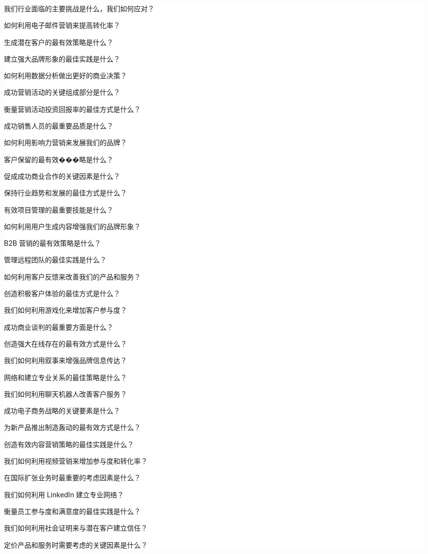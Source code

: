 我们行业面临的主要挑战是什么，我们如何应对？

如何利用电子邮件营销来提高转化率？

生成潜在客户的最有效策略是什么？

建立强大品牌形象的最佳实践是什么？

如何利用数据分析做出更好的商业决策？

成功营销活动的关键组成部分是什么？

衡量营销活动投资回报率的最佳方式是什么？

成功销售人员的最重要品质是什么？

如何利用影响力营销来发展我们的品牌？

客户保留的最有效���略是什么？

促成成功商业合作的关键因素是什么？

保持行业趋势和发展的最佳方式是什么？

有效项目管理的最重要技能是什么？

如何利用用户生成内容增强我们的品牌形象？

B2B 营销的最有效策略是什么？

管理远程团队的最佳实践是什么？

如何利用客户反馈来改善我们的产品和服务？

创造积极客户体验的最佳方式是什么？

我们如何利用游戏化来增加客户参与度？

成功商业谈判的最重要方面是什么？

创造强大在线存在的最有效方式是什么？

我们如何利用叙事来增强品牌信息传达？

网络和建立专业关系的最佳策略是什么？

我们如何利用聊天机器人改善客户服务？

成功电子商务战略的关键要素是什么？

为新产品推出制造轰动的最有效方式是什么？

创造有效内容营销策略的最佳实践是什么？

我们如何利用视频营销来增加参与度和转化率？

在国际扩张业务时最重要的考虑因素是什么？

我们如何利用 LinkedIn 建立专业网络？

衡量员工参与度和满意度的最佳实践是什么？

我们如何利用社会证明来与潜在客户建立信任？

定价产品和服务时需要考虑的关键因素是什么？
